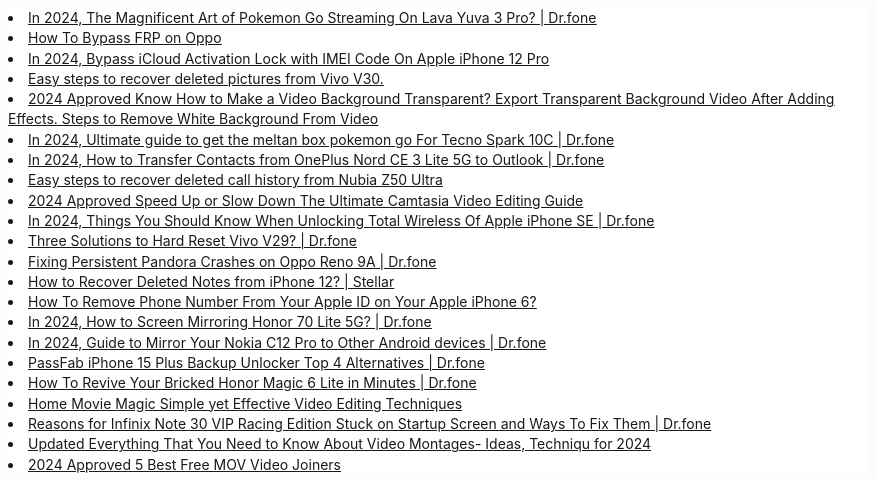<li><a href="https://android-pokemon-go.techidaily.com/in-2024-the-magnificent-art-of-pokemon-go-streaming-on-lava-yuva-3-pro-drfone-by-drfone-virtual-android/"><u>In 2024, The Magnificent Art of Pokemon Go Streaming On Lava Yuva 3 Pro? | Dr.fone</u></a></li>
<li><a href="https://phone-solutions.techidaily.com/how-to-bypass-frp-on-oppo-by-drfone-android-unlock-remove-google-frp/"><u>How To Bypass FRP on Oppo</u></a></li>
<li><a href="https://activate-lock.techidaily.com/in-2024-bypass-icloud-activation-lock-with-imei-code-on-apple-iphone-12-pro-by-drfone-ios/"><u>In 2024, Bypass iCloud Activation Lock with IMEI Code On Apple iPhone 12 Pro</u></a></li>
<li><a href="https://phone-solutions.techidaily.com/easy-steps-to-recover-deleted-pictures-from-vivo-v30-by-fonelab-android-recover-pictures/"><u>Easy steps to recover deleted pictures from Vivo V30.</u></a></li>
<li><a href="https://ai-editing-video.techidaily.com/2024-approved-know-how-to-make-a-video-background-transparent-export-transparent-background-video-after-adding-effects-steps-to-remove-white-background-from/"><u>2024 Approved Know How to Make a Video Background Transparent? Export Transparent Background Video After Adding Effects. Steps to Remove White Background From Video</u></a></li>
<li><a href="https://android-pokemon-go.techidaily.com/in-2024-ultimate-guide-to-get-the-meltan-box-pokemon-go-for-tecno-spark-10c-drfone-by-drfone-virtual-android/"><u>In 2024, Ultimate guide to get the meltan box pokemon go For Tecno Spark 10C | Dr.fone</u></a></li>
<li><a href="https://android-transfer.techidaily.com/in-2024-how-to-transfer-contacts-from-oneplus-nord-ce-3-lite-5g-to-outlook-drfone-by-drfone-transfer-from-android-transfer-from-android/"><u>In 2024, How to Transfer Contacts from OnePlus Nord CE 3 Lite 5G to Outlook | Dr.fone</u></a></li>
<li><a href="https://phone-solutions.techidaily.com/easy-steps-to-recover-deleted-call-history-from-nubia-z50-ultra-by-fonelab-android-recover-call-logs/"><u>Easy steps to recover deleted call history from Nubia Z50 Ultra</u></a></li>
<li><a href="https://ai-vdieo-software.techidaily.com/2024-approved-speed-up-or-slow-down-the-ultimate-camtasia-video-editing-guide/"><u>2024 Approved Speed Up or Slow Down The Ultimate Camtasia Video Editing Guide</u></a></li>
<li><a href="https://iphone-unlock.techidaily.com/in-2024-things-you-should-know-when-unlocking-total-wireless-of-apple-iphone-se-drfone-by-drfone-ios/"><u>In 2024, Things You Should Know When Unlocking Total Wireless Of Apple iPhone SE | Dr.fone</u></a></li>
<li><a href="https://techidaily.com/three-solutions-to-hard-reset-vivo-v29-drfone-by-drfone-reset-android-reset-android/"><u>Three Solutions to Hard Reset Vivo V29? | Dr.fone</u></a></li>
<li><a href="https://howto.techidaily.com/fixing-persistent-pandora-crashes-on-oppo-reno-9a-drfone-by-drfone-fix-android-problems-fix-android-problems/"><u>Fixing Persistent Pandora Crashes on Oppo Reno 9A | Dr.fone</u></a></li>
<li><a href="https://blog-min.techidaily.com/how-to-recover-deleted-notes-from-iphone-12-stellar-by-stellar-data-recovery-ios-iphone-data-recovery/"><u>How to Recover Deleted Notes from iPhone 12? | Stellar</u></a></li>
<li><a href="https://apple-account.techidaily.com/how-to-remove-phone-number-from-your-apple-id-on-your-apple-iphone-6-by-drfone-ios/"><u>How To Remove Phone Number From Your Apple ID on Your Apple iPhone 6?</u></a></li>
<li><a href="https://screen-mirror.techidaily.com/in-2024-how-to-screen-mirroring-honor-70-lite-5g-drfone-by-drfone-android/"><u>In 2024, How to Screen Mirroring Honor 70 Lite 5G? | Dr.fone</u></a></li>
<li><a href="https://screen-mirror.techidaily.com/in-2024-guide-to-mirror-your-nokia-c12-pro-to-other-android-devices-drfone-by-drfone-android/"><u>In 2024, Guide to Mirror Your Nokia C12 Pro to Other Android devices | Dr.fone</u></a></li>
<li><a href="https://iphone-unlock.techidaily.com/passfab-iphone-15-plus-backup-unlocker-top-4-alternatives-drfone-by-drfone-ios/"><u>PassFab iPhone 15 Plus Backup Unlocker Top 4 Alternatives | Dr.fone</u></a></li>
<li><a href="https://fix-guide.techidaily.com/how-to-revive-your-bricked-honor-magic-6-lite-in-minutes-drfone-by-drfone-fix-android-problems-fix-android-problems/"><u>How To Revive Your Bricked Honor Magic 6 Lite in Minutes | Dr.fone</u></a></li>
<li><a href="https://ai-vdieo-software.techidaily.com/home-movie-magic-simple-yet-effective-video-editing-techniques/"><u>Home Movie Magic Simple yet Effective Video Editing Techniques</u></a></li>
<li><a href="https://fix-guide.techidaily.com/reasons-for-infinix-note-30-vip-racing-edition-stuck-on-startup-screen-and-ways-to-fix-them-drfone-by-drfone-fix-android-problems-fix-android-problems/"><u>Reasons for Infinix Note 30 VIP Racing Edition Stuck on Startup Screen and Ways To Fix Them | Dr.fone</u></a></li>
<li><a href="https://ai-video-editing.techidaily.com/updated-everything-that-you-need-to-know-about-video-montages-ideas-techniqu-for-2024/"><u>Updated Everything That You Need to Know About Video Montages- Ideas, Techniqu for 2024</u></a></li>
<li><a href="https://ai-vdieo-software.techidaily.com/2024-approved-5-best-free-mov-video-joiners/"><u>2024 Approved 5 Best Free MOV Video Joiners</u></a></li>